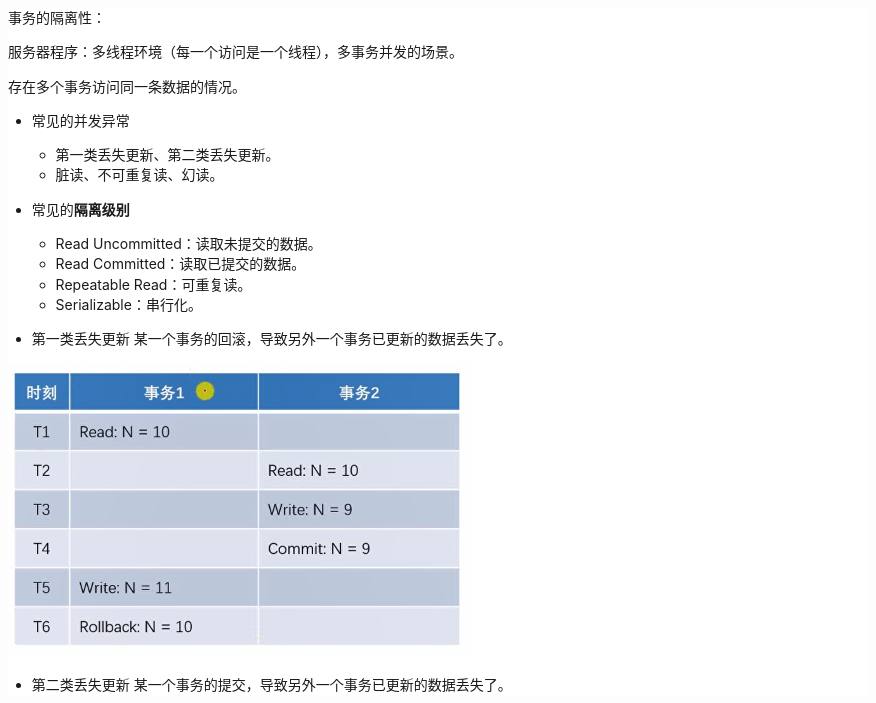 

事务的隔离性：

服务器程序：多线程环境（每一个访问是一个线程），多事务并发的场景。

存在多个事务访问同一条数据的情况。

- 常见的并发异常
  - 第一类丢失更新、第二类丢失更新。
  - 脏读、不可重复读、幻读。
- 常见的**隔离级别**
  - Read Uncommitted：读取未提交的数据。
  - Read Committed：读取已提交的数据。
  - Repeatable Read：可重复读。
  - Serializable：串行化。



- 第一类丢失更新
  某一个事务的回滚，导致另外一个事务已更新的数据丢失了。

<img src="第三章.assets/image-20210426202117850.png" alt="image-20210426202117850" style="zoom:50%;" />

- 第二类丢失更新
  某一个事务的提交，导致另外一个事务已更新的数据丢失了。
